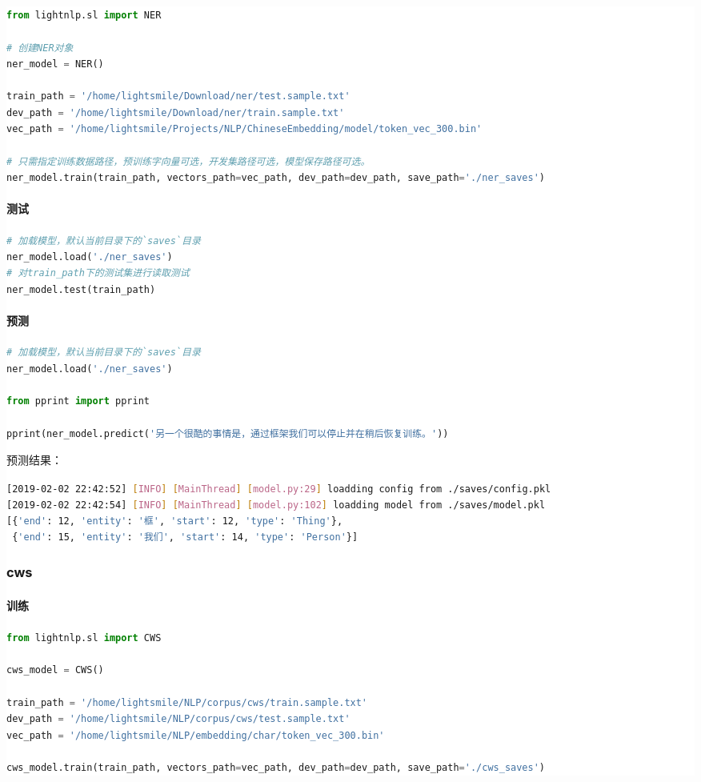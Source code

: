 ```python
from lightnlp.sl import NER

# 创建NER对象
ner_model = NER()

train_path = '/home/lightsmile/Download/ner/test.sample.txt'
dev_path = '/home/lightsmile/Download/ner/train.sample.txt'
vec_path = '/home/lightsmile/Projects/NLP/ChineseEmbedding/model/token_vec_300.bin'

# 只需指定训练数据路径，预训练字向量可选，开发集路径可选，模型保存路径可选。
ner_model.train(train_path, vectors_path=vec_path, dev_path=dev_path, save_path='./ner_saves')
```

#### 测试

```python
# 加载模型，默认当前目录下的`saves`目录
ner_model.load('./ner_saves')
# 对train_path下的测试集进行读取测试
ner_model.test(train_path)
```

#### 预测

```python
# 加载模型，默认当前目录下的`saves`目录
ner_model.load('./ner_saves')

from pprint import pprint

pprint(ner_model.predict('另一个很酷的事情是，通过框架我们可以停止并在稍后恢复训练。'))
```

预测结果：

```bash
[2019-02-02 22:42:52] [INFO] [MainThread] [model.py:29] loadding config from ./saves/config.pkl
[2019-02-02 22:42:54] [INFO] [MainThread] [model.py:102] loadding model from ./saves/model.pkl
[{'end': 12, 'entity': '框', 'start': 12, 'type': 'Thing'},
 {'end': 15, 'entity': '我们', 'start': 14, 'type': 'Person'}]
```

### cws

#### 训练

```python
from lightnlp.sl import CWS

cws_model = CWS()

train_path = '/home/lightsmile/NLP/corpus/cws/train.sample.txt'
dev_path = '/home/lightsmile/NLP/corpus/cws/test.sample.txt'
vec_path = '/home/lightsmile/NLP/embedding/char/token_vec_300.bin'

cws_model.train(train_path, vectors_path=vec_path, dev_path=dev_path, save_path='./cws_saves')
```
